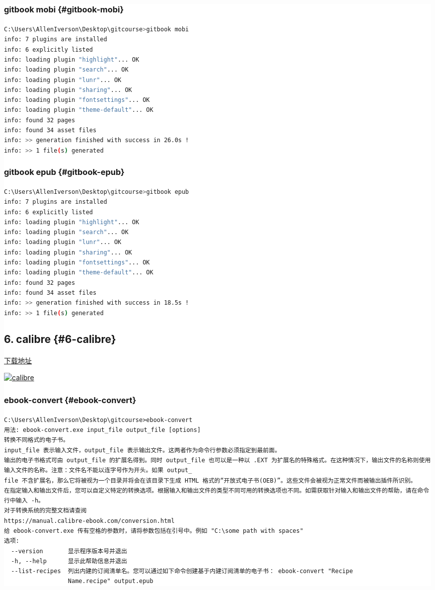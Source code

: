 ### gitbook mobi {#gitbook-mobi}

```bash
C:\Users\AllenIverson\Desktop\gitcourse>gitbook mobi
info: 7 plugins are installed
info: 6 explicitly listed
info: loading plugin "highlight"... OK
info: loading plugin "search"... OK
info: loading plugin "lunr"... OK
info: loading plugin "sharing"... OK
info: loading plugin "fontsettings"... OK
info: loading plugin "theme-default"... OK
info: found 32 pages
info: found 34 asset files
info: >> generation finished with success in 26.0s !
info: >> 1 file(s) generated
```

### gitbook epub {#gitbook-epub}

```bash
C:\Users\AllenIverson\Desktop\gitcourse>gitbook epub
info: 7 plugins are installed
info: 6 explicitly listed
info: loading plugin "highlight"... OK
info: loading plugin "search"... OK
info: loading plugin "lunr"... OK
info: loading plugin "sharing"... OK
info: loading plugin "fontsettings"... OK
info: loading plugin "theme-default"... OK
info: found 32 pages
info: found 34 asset files
info: >> generation finished with success in 18.5s !
info: >> 1 file(s) generated
```

## 6. calibre {#6-calibre}

[下载地址](http://calibre-ebook.com/download)

[![calibre](http://upload-images.jianshu.io/upload_images/3981391-dc1685249c334339.png?imageMogr2/auto-orient/strip%7CimageView2/2/w/1240)](http://upload-images.jianshu.io/upload_images/3981391-dc1685249c334339.png?imageMogr2/auto-orient/strip%7CimageView2/2/w/1240)

### ebook-convert {#ebook-convert}

```text
C:\Users\AllenIverson\Desktop\gitcourse>ebook-convert
用法: ebook-convert.exe input_file output_file [options]
转换不同格式的电子书。
input_file 表示输入文件，output_file 表示输出文件。这两者作为命令行参数必须指定到最前面。
输出的电子书格式可由 output_file 的扩展名得到。同时 output_file 也可以是一种以 .EXT 为扩展名的特殊格式。在这种情况下，输出文件的名称则使用输入文件的名称。注意：文件名不能以连字号作为开头。如果 output_
file 不含扩展名，那么它将被视为一个目录并将会在该目录下生成 HTML 格式的“开放式电子书(OEB)”。这些文件会被视为正常文件而被输出插件所识别。
在指定输入和输出文件后，您可以自定义特定的转换选项。根据输入和输出文件的类型不同可用的转换选项也不同。如需获取针对输入和输出文件的帮助，请在命令行中输入 -h。
对于转换系统的完整文档请查阅
https://manual.calibre-ebook.com/conversion.html
给 ebook-convert.exe 传有空格的参数时，请将参数包括在引号中。例如 "C:\some path with spaces"
选项:
  --version       显示程序版本号并退出
  -h, --help      显示此帮助信息并退出
  --list-recipes  列出内建的订阅清单名。您可以通过如下命令创建基于内建订阅清单的电子书： ebook-convert "Recipe
                  Name.recipe" output.epub
```
